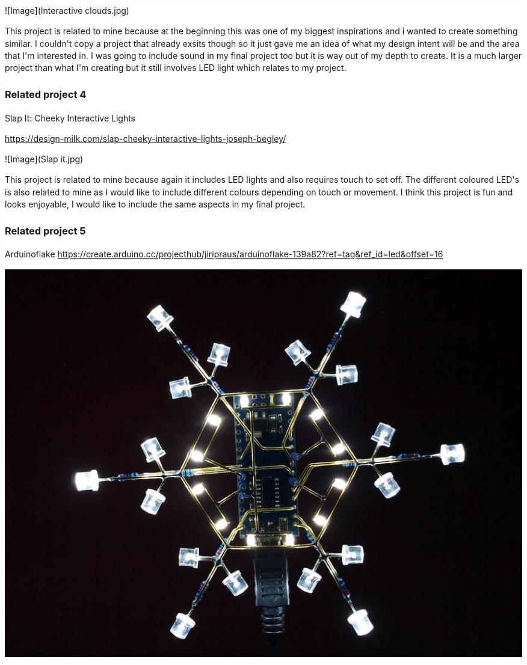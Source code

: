  ![Image](Interactive clouds.jpg)

 This project is related to mine because at the beginning this was one of my biggest inspirations and i wanted to create something similar. I couldn't copy a project that already exsits though so it just gave me an idea of what my design intent will be and the area that I'm interested in. I was going to include sound in my final project too but it is way out of my depth to create. It is a much larger project than what I'm creating but it still involves LED light which relates to my project.

 ### Related project 4 ###
 Slap It: Cheeky Interactive Lights

 https://design-milk.com/slap-cheeky-interactive-lights-joseph-begley/

 ![Image](Slap it.jpg)

 This project is related to mine because again it includes LED lights and also requires touch to set off. The different coloured LED's is also related to mine as I would like to include different colours depending on touch or movement. I think this project is fun and looks enjoyable, I would like to include the same aspects in my final project. 

 ### Related project 5 ###
 Arduinoflake
 https://create.arduino.cc/projecthub/jiripraus/arduinoflake-139a82?ref=tag&ref_id=led&offset=16

 ![Image](Arduinoflake.jpg)
